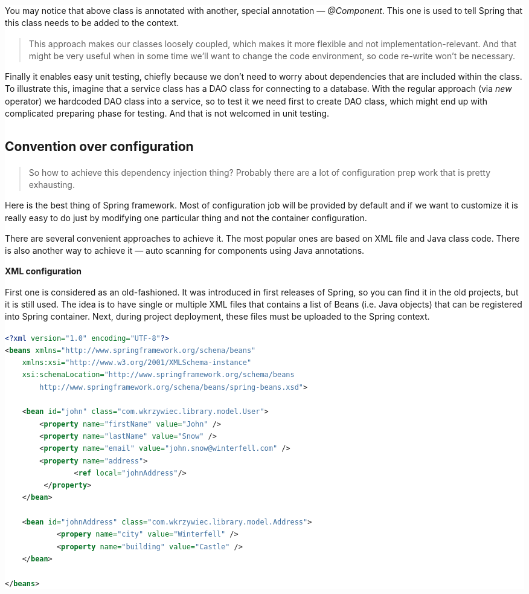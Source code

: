 You may notice that above class is annotated with another, special annotation — *@Component*. This one is used to tell Spring that this class needs to be added to the context.
> This approach makes our classes loosely coupled, which makes it more flexible and not implementation-relevant. And that might be very useful when in some time we’ll want to change the code environment, so code re-write won’t be necessary.

Finally it enables easy unit testing, chiefly because we don’t need to worry about dependencies that are included within the class. To illustrate this, imagine that a service class has a DAO class for connecting to a database. With the regular approach (via *new* operator) we hardcoded DAO class into a service, so to test it we need first to create DAO class, which might end up with complicated preparing phase for testing. And that is not welcomed in unit testing.

## Convention over configuration
> So how to achieve this dependency injection thing? Probably there are a lot of configuration prep work that is pretty exhausting.

Here is the best thing of Spring framework. Most of configuration job will be provided by default and if we want to customize it is really easy to do just by modifying one particular thing and not the container configuration.

There are several convenient approaches to achieve it. The most popular ones are based on XML file and Java class code. There is also another way to achieve it — auto scanning for components using Java annotations.

**XML configuration**

First one is considered as an old-fashioned. It was introduced in first releases of Spring, so you can find it in the old projects, but it is still used. The idea is to have single or multiple XML files that contains a list of Beans (i.e. Java objects) that can be registered into Spring container. Next, during project deployment, these files must be uploaded to the Spring context.

```xml
<?xml version="1.0" encoding="UTF-8"?>
<beans xmlns="http://www.springframework.org/schema/beans"
    xmlns:xsi="http://www.w3.org/2001/XMLSchema-instance"
    xsi:schemaLocation="http://www.springframework.org/schema/beans
    	http://www.springframework.org/schema/beans/spring-beans.xsd">

	<bean id="john" class="com.wkrzywiec.library.model.User">
		<property name="firstName" value="John" />
		<property name="lastName" value="Snow" />
		<property name="email" value="john.snow@winterfell.com" />
  		<property name="address">
      			<ref local="johnAddress"/>
   		 </property>
	</bean>

  	<bean id="johnAddress" class="com.wkrzywiec.library.model.Address">
    		<propery name="city" value="Winterfell" />
    		<property name="building" value="Castle" />
  	</bean>

</beans>
```
